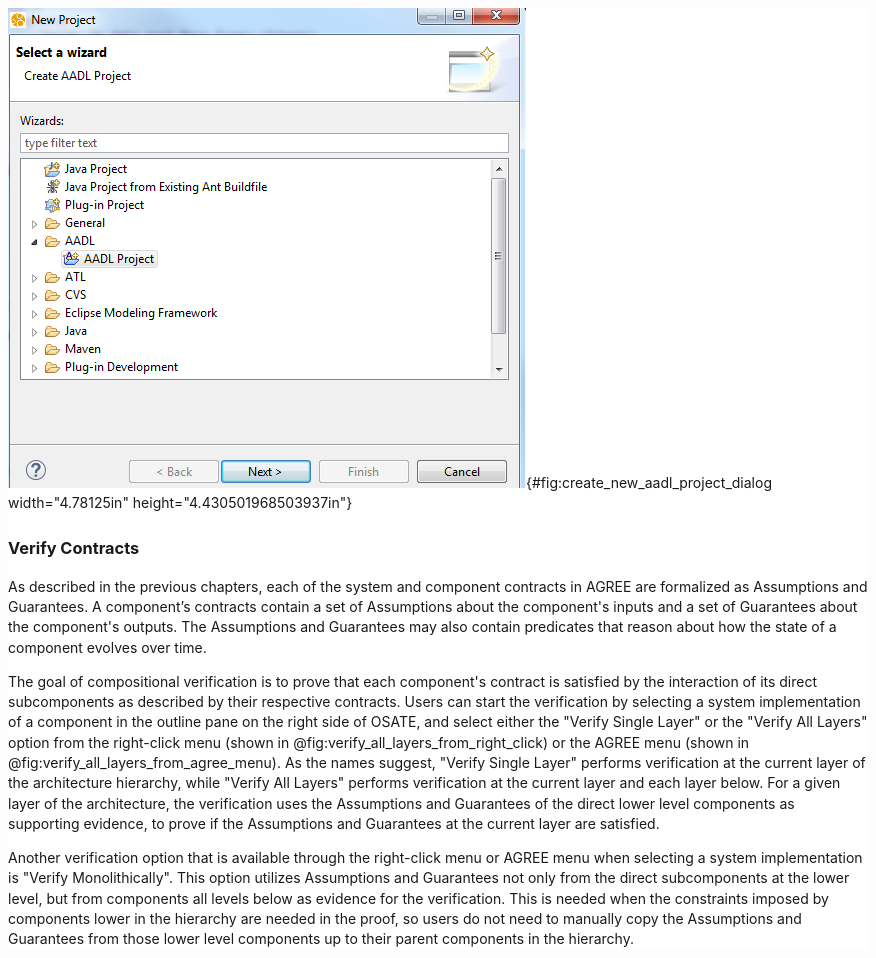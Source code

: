 ![Create a New AADL Project](../../media/image27.png){#fig:create_new_aadl_project_dialog width="4.78125in" height="4.430501968503937in"}

### Verify Contracts

As described in the previous chapters, each of the system and component
contracts in AGREE are formalized as Assumptions and Guarantees. A
component’s contracts contain a set of Assumptions about the component's
inputs and a set of Guarantees about the component's outputs. The
Assumptions and Guarantees may also contain predicates that reason about
how the state of a component evolves over time.

The goal of compositional verification is to prove that each component's
contract is satisfied by the interaction of its direct subcomponents as
described by their respective contracts. Users can start the
verification by selecting a system implementation of a component in the
outline pane on the right side of OSATE, and select either the "Verify
Single Layer" or the "Verify All Layers" option from the right-click
menu (shown in @fig:verify_all_layers_from_right_click) or the AGREE menu
(shown in @fig:verify_all_layers_from_agree_menu). As the
names suggest, "Verify Single Layer" performs verification at the
current layer of the architecture hierarchy, while "Verify All Layers"
performs verification at the current layer and each layer below. For a
given layer of the architecture, the verification uses the Assumptions
and Guarantees of the direct lower level components as supporting
evidence, to prove if the Assumptions and Guarantees at the current
layer are satisfied.

Another verification option that is available through the right-click
menu or AGREE menu when selecting a system implementation is "Verify
Monolithically". This option utilizes Assumptions and Guarantees not
only from the direct subcomponents at the lower level, but from
components all levels below as evidence for the verification. This is
needed when the constraints imposed by components lower in the hierarchy
are needed in the proof, so users do not need to manually copy the
Assumptions and Guarantees from those lower level components up to their
parent components in the hierarchy.
